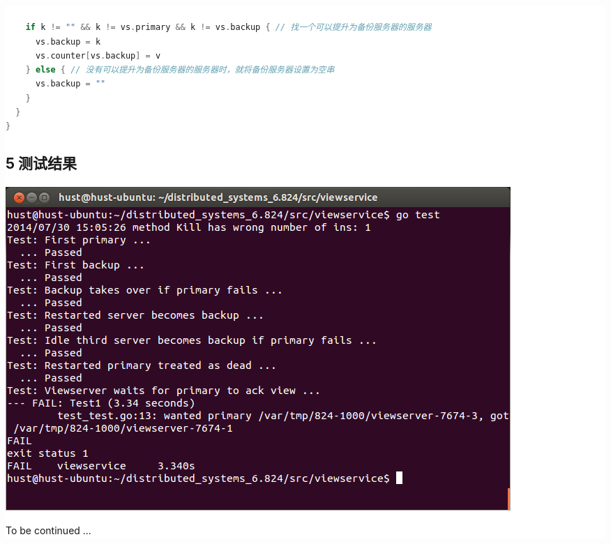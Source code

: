 ``` GO

    if k != "" && k != vs.primary && k != vs.backup { // 找一个可以提升为备份服务器的服务器
      vs.backup = k
      vs.counter[vs.backup] = v
    } else { // 没有可以提升为备份服务器的服务器时，就将备份服务器设置为空串
      vs.backup = ""
    }
  }
}
```

## 5 测试结果

![](https://github.com/luofengmacheng/distributed_system/blob/master/pic/viewservice1.png)

To be continued ...
